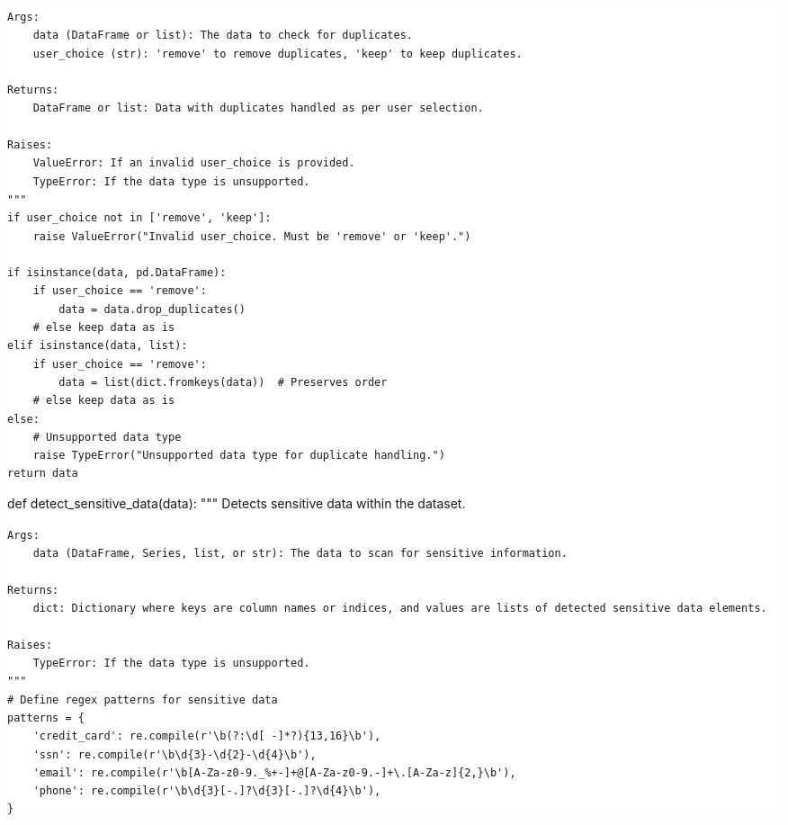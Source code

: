     Args:
        data (DataFrame or list): The data to check for duplicates.
        user_choice (str): 'remove' to remove duplicates, 'keep' to keep duplicates.

    Returns:
        DataFrame or list: Data with duplicates handled as per user selection.

    Raises:
        ValueError: If an invalid user_choice is provided.
        TypeError: If the data type is unsupported.
    """
    if user_choice not in ['remove', 'keep']:
        raise ValueError("Invalid user_choice. Must be 'remove' or 'keep'.")

    if isinstance(data, pd.DataFrame):
        if user_choice == 'remove':
            data = data.drop_duplicates()
        # else keep data as is
    elif isinstance(data, list):
        if user_choice == 'remove':
            data = list(dict.fromkeys(data))  # Preserves order
        # else keep data as is
    else:
        # Unsupported data type
        raise TypeError("Unsupported data type for duplicate handling.")
    return data

def detect_sensitive_data(data):
    """
    Detects sensitive data within the dataset.

    Args:
        data (DataFrame, Series, list, or str): The data to scan for sensitive information.

    Returns:
        dict: Dictionary where keys are column names or indices, and values are lists of detected sensitive data elements.

    Raises:
        TypeError: If the data type is unsupported.
    """
    # Define regex patterns for sensitive data
    patterns = {
        'credit_card': re.compile(r'\b(?:\d[ -]*?){13,16}\b'),
        'ssn': re.compile(r'\b\d{3}-\d{2}-\d{4}\b'),
        'email': re.compile(r'\b[A-Za-z0-9._%+-]+@[A-Za-z0-9.-]+\.[A-Za-z]{2,}\b'),
        'phone': re.compile(r'\b\d{3}[-.]?\d{3}[-.]?\d{4}\b'),
    }
